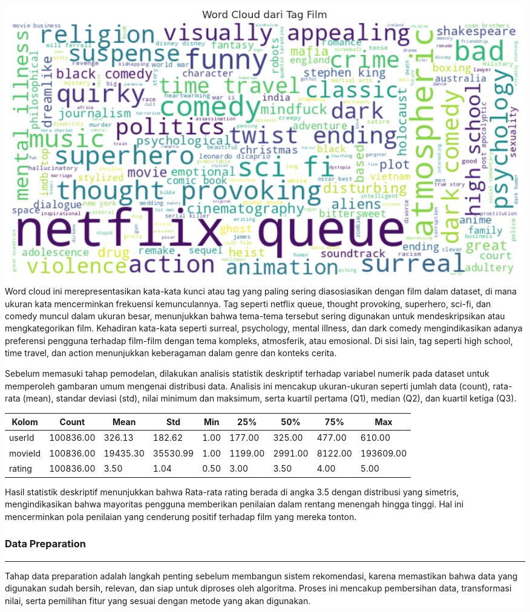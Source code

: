 ![Gambar 6. Wordcloud Tag Film](image-5.png)
Word cloud ini merepresentasikan kata-kata kunci atau tag yang paling sering diasosiasikan dengan film dalam dataset, di mana ukuran kata mencerminkan frekuensi kemunculannya. Tag seperti netflix queue, thought provoking, superhero, sci-fi, dan comedy muncul dalam ukuran besar, menunjukkan bahwa tema-tema tersebut sering digunakan untuk mendeskripsikan atau mengkategorikan film. Kehadiran kata-kata seperti surreal, psychology, mental illness, dan dark comedy mengindikasikan adanya preferensi pengguna terhadap film-film dengan tema kompleks, atmosferik, atau emosional. Di sisi lain, tag seperti high school, time travel, dan action menunjukkan keberagaman dalam genre dan konteks cerita. 

Sebelum memasuki tahap pemodelan, dilakukan analisis statistik deskriptif terhadap variabel numerik pada dataset untuk memperoleh gambaran umum mengenai distribusi data. Analisis ini mencakup ukuran-ukuran seperti jumlah data (count), rata-rata (mean), standar deviasi (std), nilai minimum dan maksimum, serta kuartil pertama (Q1), median (Q2), dan kuartil ketiga (Q3).

| Kolom    | Count     | Mean   | Std     | Min  | 25%   | 50%   | 75%   | Max     |
|----------|-----------|--------|---------|------|-------|-------|-------|---------|
| userId   | 100836.00 | 326.13 | 182.62  | 1.00 | 177.00| 325.00| 477.00| 610.00  |
| movieId  | 100836.00 | 19435.30 | 35530.99 | 1.00 | 1199.00 | 2991.00 | 8122.00 | 193609.00 |
| rating   | 100836.00 | 3.50   | 1.04    | 0.50 | 3.00 | 3.50  | 4.00  | 5.00    |

Hasil statistik deskriptif menunjukkan bahwa Rata-rata rating berada di angka 3.5 dengan distribusi yang simetris, mengindikasikan bahwa mayoritas pengguna memberikan penilaian dalam rentang menengah hingga tinggi. Hal ini mencerminkan pola penilaian yang cenderung positif terhadap film yang mereka tonton.

### **Data Preparation**
---
Tahap data preparation adalah langkah penting sebelum membangun sistem rekomendasi, karena memastikan bahwa data yang digunakan sudah bersih, relevan, dan siap untuk diproses oleh algoritma. Proses ini mencakup pembersihan data, transformasi nilai, serta pemilihan fitur yang sesuai dengan metode yang akan digunakan.
